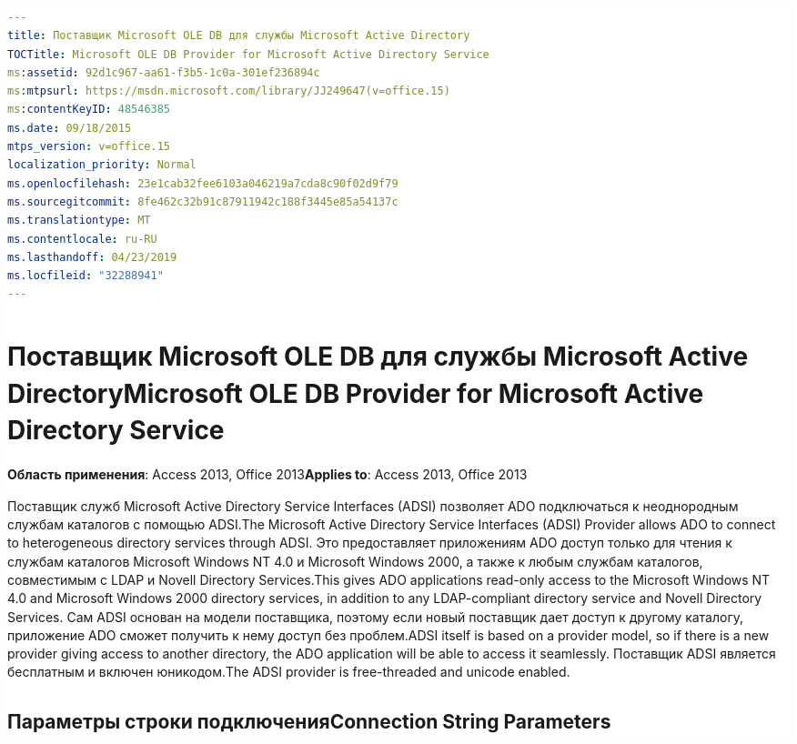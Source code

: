 ```yaml
---
title: Поставщик Microsoft OLE DB для службы Microsoft Active Directory
TOCTitle: Microsoft OLE DB Provider for Microsoft Active Directory Service
ms:assetid: 92d1c967-aa61-f3b5-1c0a-301ef236894c
ms:mtpsurl: https://msdn.microsoft.com/library/JJ249647(v=office.15)
ms:contentKeyID: 48546385
ms.date: 09/18/2015
mtps_version: v=office.15
localization_priority: Normal
ms.openlocfilehash: 23e1cab32fee6103a046219a7cda8c90f02d9f79
ms.sourcegitcommit: 8fe462c32b91c87911942c188f3445e85a54137c
ms.translationtype: MT
ms.contentlocale: ru-RU
ms.lasthandoff: 04/23/2019
ms.locfileid: "32288941"
---
```

# <a name="microsoft-ole-db-provider-for-microsoft-active-directory-service"></a><span data-ttu-id="9a4e0-102">Поставщик Microsoft OLE DB для службы Microsoft Active Directory</span><span class="sxs-lookup"><span data-stu-id="9a4e0-102">Microsoft OLE DB Provider for Microsoft Active Directory Service</span></span>

<span data-ttu-id="9a4e0-103">**Область применения**: Access 2013, Office 2013</span><span class="sxs-lookup"><span data-stu-id="9a4e0-103">**Applies to**: Access 2013, Office 2013</span></span>

<span data-ttu-id="9a4e0-104">Поставщик служб Microsoft Active Directory Service Interfaces (ADSI) позволяет ADO подключаться к неоднородным службам каталогов с помощью ADSI.</span><span class="sxs-lookup"><span data-stu-id="9a4e0-104">The Microsoft Active Directory Service Interfaces (ADSI) Provider allows ADO to connect to heterogeneous directory services through ADSI.</span></span> <span data-ttu-id="9a4e0-105">Это предоставляет приложениям ADO доступ только для чтения к службам каталогов Microsoft Windows NT 4.0 и Microsoft Windows 2000, а также к любым службам каталогов, совместимым с LDAP и Novell Directory Services.</span><span class="sxs-lookup"><span data-stu-id="9a4e0-105">This gives ADO applications read-only access to the Microsoft Windows NT 4.0 and Microsoft Windows 2000 directory services, in addition to any LDAP-compliant directory service and Novell Directory Services.</span></span> <span data-ttu-id="9a4e0-106">Сам ADSI основан на модели поставщика, поэтому если новый поставщик дает доступ к другому каталогу, приложение ADO сможет получить к нему доступ без проблем.</span><span class="sxs-lookup"><span data-stu-id="9a4e0-106">ADSI itself is based on a provider model, so if there is a new provider giving access to another directory, the ADO application will be able to access it seamlessly.</span></span> <span data-ttu-id="9a4e0-107">Поставщик ADSI является бесплатным и включен юникодом.</span><span class="sxs-lookup"><span data-stu-id="9a4e0-107">The ADSI provider is free-threaded and unicode enabled.</span></span>

## <a name="connection-string-parameters"></a><span data-ttu-id="9a4e0-108">Параметры строки подключения</span><span class="sxs-lookup"><span data-stu-id="9a4e0-108">Connection String Parameters</span></span>
